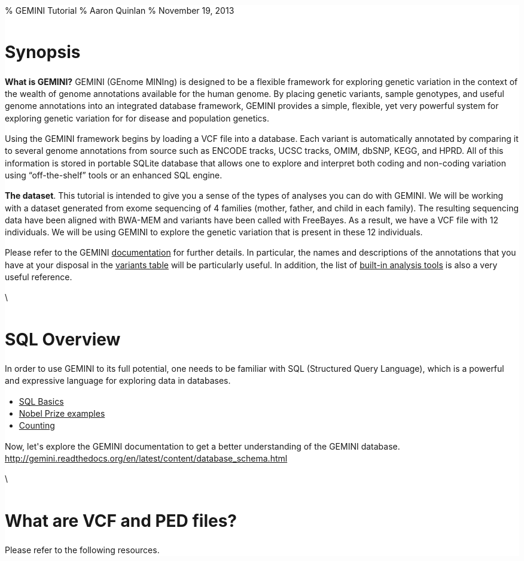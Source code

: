 % GEMINI Tutorial
% Aaron Quinlan
% November 19, 2013


Synopsis
========

**What is GEMINI?** GEMINI (GEnome MINIng) is designed to be a flexible framework for exploring genetic variation in the context of the wealth of genome annotations available for the human genome. By placing genetic variants, sample genotypes, and useful genome annotations into an integrated database framework, GEMINI provides a simple, flexible, yet very powerful system for exploring genetic variation for for disease and population genetics.

Using the GEMINI framework begins by loading a VCF file into a database. Each variant is automatically annotated by comparing it to several genome annotations from source such as ENCODE tracks, UCSC tracks, OMIM, dbSNP, KEGG, and HPRD. All of this information is stored in portable SQLite database that allows one to explore and interpret both coding and non-coding variation using “off-the-shelf” tools or an enhanced SQL engine.

**The dataset**. This tutorial is intended to give you a sense of the types of analyses you can do with GEMINI. We will be working with a dataset generated from exome sequencing of 4 families (mother, father, and child in each family). The resulting sequencing data have been aligned with BWA-MEM and
variants have been called with FreeBayes. As a result, we have a VCF file with 12 individuals. We will be using GEMINI to explore the genetic variation that is present in these 12 individuals. 


Please refer to the GEMINI [documentation](http://gemini.readthedocs.org/en/latest/) for further details. In particular, the names and descriptions of the annotations that you have at your disposal in the [variants table](http://gemini.readthedocs.org/en/latest/content/database_schema.html#the-variants-table) will be particularly useful. In addition, the list of [built-in analysis tools](http://gemini.readthedocs.org/en/latest/content/tools.html) is also a very useful reference.


\


SQL Overview
============
In order to use GEMINI to its full potential, one needs to be familiar
with SQL (Structured Query Language), which is a powerful and expressive
language for exploring data in databases.

- [SQL Basics](http://sqlzoo.net/wiki/SELECT_basics)
- [Nobel Prize examples](http://sqlzoo.net/wiki/SELECT_from_Nobel_Tutorial)
- [Counting](http://sqlzoo.net/wiki/SUM_and_COUNT)

Now, let's explore the GEMINI documentation to get a better understanding
of the GEMINI database.
http://gemini.readthedocs.org/en/latest/content/database_schema.html


\


What are VCF and PED files?
================================
Please refer to the following resources.
